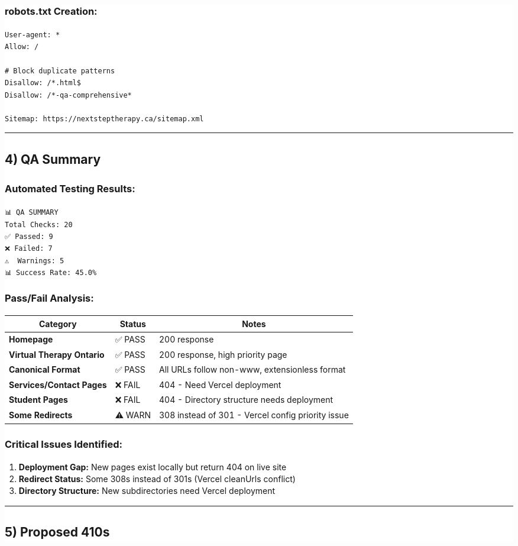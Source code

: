 ### **robots.txt Creation:**
```
User-agent: *
Allow: /

# Block duplicate patterns
Disallow: /*.html$
Disallow: /*-qa-comprehensive*

Sitemap: https://nextsteptherapy.ca/sitemap.xml
```

---

## 4) QA Summary

### **Automated Testing Results:**
```
📊 QA SUMMARY
Total Checks: 20
✅ Passed: 9
❌ Failed: 7
⚠️  Warnings: 5
📊 Success Rate: 45.0%
```

### **Pass/Fail Analysis:**

| Category | Status | Notes |
|----------|--------|-------|
| **Homepage** | ✅ PASS | 200 response |
| **Virtual Therapy Ontario** | ✅ PASS | 200 response, high priority page |
| **Canonical Format** | ✅ PASS | All URLs follow non-www, extensionless format |
| **Services/Contact Pages** | ❌ FAIL | 404 - Need Vercel deployment |
| **Student Pages** | ❌ FAIL | 404 - Directory structure needs deployment |
| **Some Redirects** | ⚠️ WARN | 308 instead of 301 - Vercel config priority issue |

### **Critical Issues Identified:**
1. **Deployment Gap:** New pages exist locally but return 404 on live site
2. **Redirect Status:** Some 308s instead of 301s (Vercel cleanUrls conflict)
3. **Directory Structure:** New subdirectories need Vercel deployment

---

## 5) Proposed 410s
